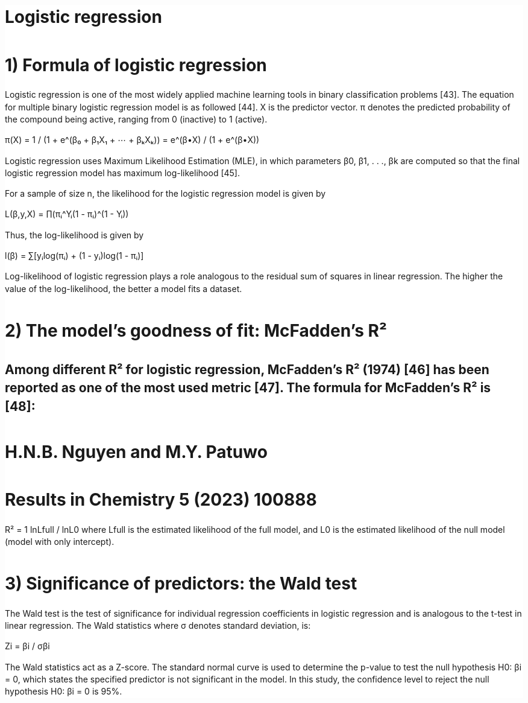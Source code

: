 # Logistic regression

# 1) Formula of logistic regression

Logistic regression is one of the most widely applied machine learning tools in binary classification problems [43]. The equation for multiple binary logistic regression model is as followed [44]. X is the predictor vector. π denotes the predicted probability of the compound being active, ranging from 0 (inactive) to 1 (active).

π(X) = 1 / (1 + e^(β₀ + β₁X₁ + ⋯ + βₖXₖ)) = e^(β•X) / (1 + e^(β•X))

Logistic regression uses Maximum Likelihood Estimation (MLE), in which parameters β0, β1, . . ., βk are computed so that the final logistic regression model has maximum log-likelihood [45].

For a sample of size n, the likelihood for the logistic regression model is given by

L(β,y,X) = ∏(πᵢ^Yᵢ(1 - πᵢ)^(1 - Yᵢ))

Thus, the log-likelihood is given by

l(β) = ∑[yᵢlog(πᵢ) + (1 - yᵢ)log(1 - πᵢ)]

Log-likelihood of logistic regression plays a role analogous to the residual sum of squares in linear regression. The higher the value of the log-likelihood, the better a model fits a dataset.

# 2) The model’s goodness of fit: McFadden’s R²

Among different R² for logistic regression, McFadden’s R² (1974) [46] has been reported as one of the most used metric [47]. The formula for McFadden’s R² is [48]:
---
# H.N.B. Nguyen and M.Y. Patuwo

# Results in Chemistry 5 (2023) 100888

R² = 1    lnLfull / lnL0 where Lfull is the estimated likelihood of the full model, and L0 is the estimated likelihood of the null model (model with only intercept).

# 3) Significance of predictors: the Wald test

The Wald test is the test of significance for individual regression coefficients in logistic regression and is analogous to the t-test in linear regression. The Wald statistics where σ denotes standard deviation, is:

Zi = βi / σβi

The Wald statistics act as a Z-score. The standard normal curve is used to determine the p-value to test the null hypothesis H0: βi = 0, which states the specified predictor is not significant in the model. In this study, the confidence level to reject the null hypothesis H0: βi = 0 is 95%.
